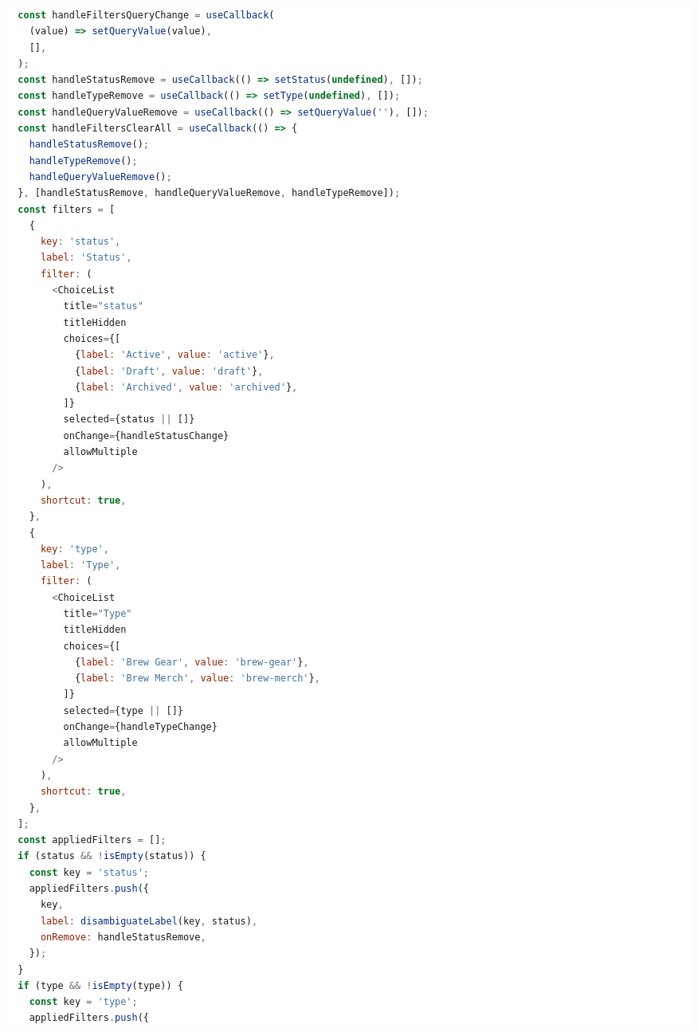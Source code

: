 ```javascript {"type":"livePreview","id":"example"}
  const handleFiltersQueryChange = useCallback(
    (value) => setQueryValue(value),
    [],
  );
  const handleStatusRemove = useCallback(() => setStatus(undefined), []);
  const handleTypeRemove = useCallback(() => setType(undefined), []);
  const handleQueryValueRemove = useCallback(() => setQueryValue(''), []);
  const handleFiltersClearAll = useCallback(() => {
    handleStatusRemove();
    handleTypeRemove();
    handleQueryValueRemove();
  }, [handleStatusRemove, handleQueryValueRemove, handleTypeRemove]);
  const filters = [
    {
      key: 'status',
      label: 'Status',
      filter: (
        <ChoiceList
          title="status"
          titleHidden
          choices={[
            {label: 'Active', value: 'active'},
            {label: 'Draft', value: 'draft'},
            {label: 'Archived', value: 'archived'},
          ]}
          selected={status || []}
          onChange={handleStatusChange}
          allowMultiple
        />
      ),
      shortcut: true,
    },
    {
      key: 'type',
      label: 'Type',
      filter: (
        <ChoiceList
          title="Type"
          titleHidden
          choices={[
            {label: 'Brew Gear', value: 'brew-gear'},
            {label: 'Brew Merch', value: 'brew-merch'},
          ]}
          selected={type || []}
          onChange={handleTypeChange}
          allowMultiple
        />
      ),
      shortcut: true,
    },
  ];
  const appliedFilters = [];
  if (status && !isEmpty(status)) {
    const key = 'status';
    appliedFilters.push({
      key,
      label: disambiguateLabel(key, status),
      onRemove: handleStatusRemove,
    });
  }
  if (type && !isEmpty(type)) {
    const key = 'type';
    appliedFilters.push({
```